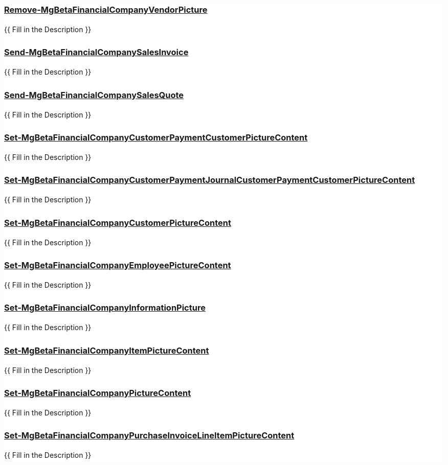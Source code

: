 ### [Remove-MgBetaFinancialCompanyVendorPicture](Remove-MgBetaFinancialCompanyVendorPicture.md)
{{ Fill in the Description }}

### [Send-MgBetaFinancialCompanySalesInvoice](Send-MgBetaFinancialCompanySalesInvoice.md)
{{ Fill in the Description }}

### [Send-MgBetaFinancialCompanySalesQuote](Send-MgBetaFinancialCompanySalesQuote.md)
{{ Fill in the Description }}

### [Set-MgBetaFinancialCompanyCustomerPaymentCustomerPictureContent](Set-MgBetaFinancialCompanyCustomerPaymentCustomerPictureContent.md)
{{ Fill in the Description }}

### [Set-MgBetaFinancialCompanyCustomerPaymentJournalCustomerPaymentCustomerPictureContent](Set-MgBetaFinancialCompanyCustomerPaymentJournalCustomerPaymentCustomerPictureContent.md)
{{ Fill in the Description }}

### [Set-MgBetaFinancialCompanyCustomerPictureContent](Set-MgBetaFinancialCompanyCustomerPictureContent.md)
{{ Fill in the Description }}

### [Set-MgBetaFinancialCompanyEmployeePictureContent](Set-MgBetaFinancialCompanyEmployeePictureContent.md)
{{ Fill in the Description }}

### [Set-MgBetaFinancialCompanyInformationPicture](Set-MgBetaFinancialCompanyInformationPicture.md)
{{ Fill in the Description }}

### [Set-MgBetaFinancialCompanyItemPictureContent](Set-MgBetaFinancialCompanyItemPictureContent.md)
{{ Fill in the Description }}

### [Set-MgBetaFinancialCompanyPictureContent](Set-MgBetaFinancialCompanyPictureContent.md)
{{ Fill in the Description }}

### [Set-MgBetaFinancialCompanyPurchaseInvoiceLineItemPictureContent](Set-MgBetaFinancialCompanyPurchaseInvoiceLineItemPictureContent.md)
{{ Fill in the Description }}
